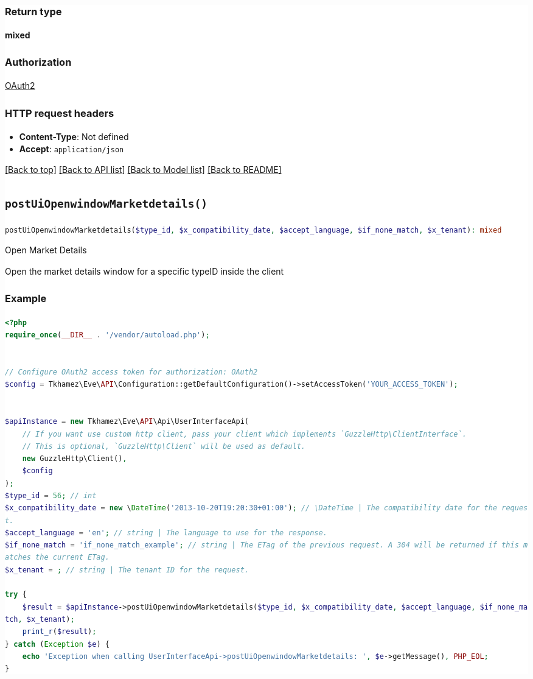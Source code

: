 ### Return type

**mixed**

### Authorization

[OAuth2](../../README.md#OAuth2)

### HTTP request headers

- **Content-Type**: Not defined
- **Accept**: `application/json`

[[Back to top]](#) [[Back to API list]](../../README.md#endpoints)
[[Back to Model list]](../../README.md#models)
[[Back to README]](../../README.md)

## `postUiOpenwindowMarketdetails()`

```php
postUiOpenwindowMarketdetails($type_id, $x_compatibility_date, $accept_language, $if_none_match, $x_tenant): mixed
```

Open Market Details

Open the market details window for a specific typeID inside the client

### Example

```php
<?php
require_once(__DIR__ . '/vendor/autoload.php');


// Configure OAuth2 access token for authorization: OAuth2
$config = Tkhamez\Eve\API\Configuration::getDefaultConfiguration()->setAccessToken('YOUR_ACCESS_TOKEN');


$apiInstance = new Tkhamez\Eve\API\Api\UserInterfaceApi(
    // If you want use custom http client, pass your client which implements `GuzzleHttp\ClientInterface`.
    // This is optional, `GuzzleHttp\Client` will be used as default.
    new GuzzleHttp\Client(),
    $config
);
$type_id = 56; // int
$x_compatibility_date = new \DateTime('2013-10-20T19:20:30+01:00'); // \DateTime | The compatibility date for the request.
$accept_language = 'en'; // string | The language to use for the response.
$if_none_match = 'if_none_match_example'; // string | The ETag of the previous request. A 304 will be returned if this matches the current ETag.
$x_tenant = ; // string | The tenant ID for the request.

try {
    $result = $apiInstance->postUiOpenwindowMarketdetails($type_id, $x_compatibility_date, $accept_language, $if_none_match, $x_tenant);
    print_r($result);
} catch (Exception $e) {
    echo 'Exception when calling UserInterfaceApi->postUiOpenwindowMarketdetails: ', $e->getMessage(), PHP_EOL;
}
```
